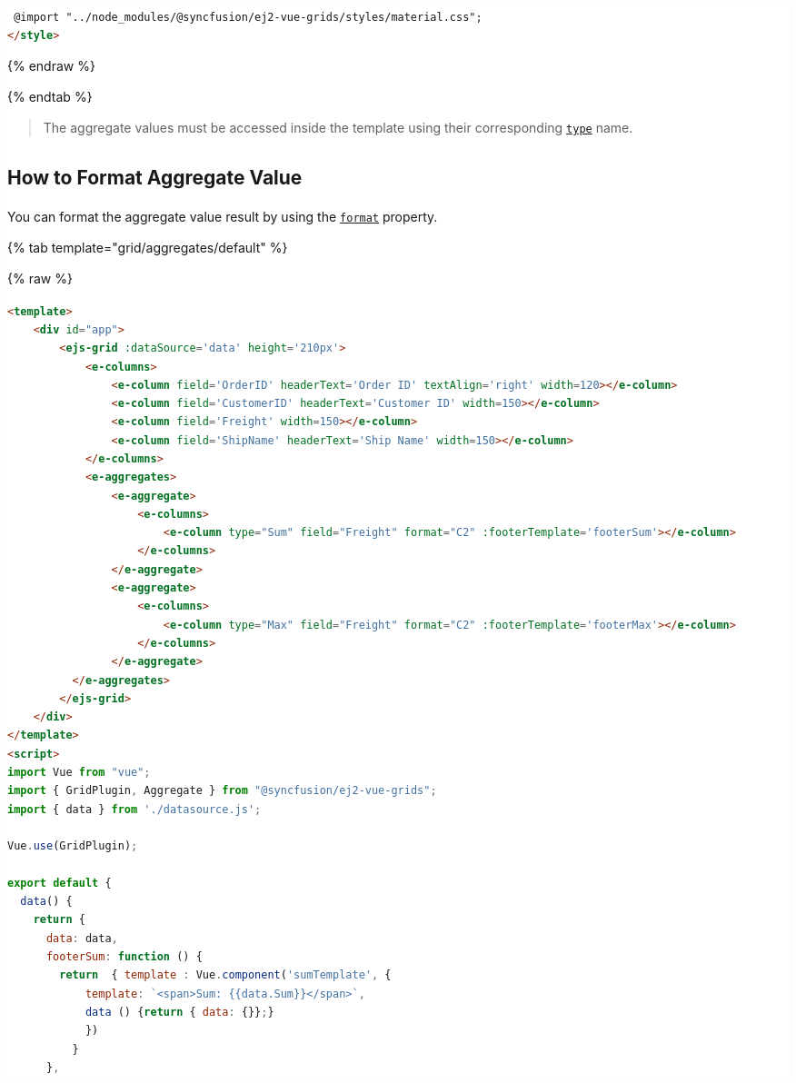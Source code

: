 ```html
 @import "../node_modules/@syncfusion/ej2-vue-grids/styles/material.css";
</style>
```

{% endraw %}

{% endtab %}

> The aggregate values must be accessed inside the template using their corresponding
[`type`](../api/grid/aggregateColumn/#type) name.

## How to Format Aggregate Value

You can format the aggregate value result by using the
[`format`](../api/grid/aggregateColumn/#format) property.

{% tab template="grid/aggregates/default" %}

{% raw %}

```html
<template>
    <div id="app">
        <ejs-grid :dataSource='data' height='210px'>
            <e-columns>
                <e-column field='OrderID' headerText='Order ID' textAlign='right' width=120></e-column>
                <e-column field='CustomerID' headerText='Customer ID' width=150></e-column>
                <e-column field='Freight' width=150></e-column>
                <e-column field='ShipName' headerText='Ship Name' width=150></e-column>
            </e-columns>
            <e-aggregates>
                <e-aggregate>
                    <e-columns>
                        <e-column type="Sum" field="Freight" format="C2" :footerTemplate='footerSum'></e-column>
                    </e-columns>
                </e-aggregate>
                <e-aggregate>
                    <e-columns>
                        <e-column type="Max" field="Freight" format="C2" :footerTemplate='footerMax'></e-column>
                    </e-columns>
                </e-aggregate>
          </e-aggregates>
        </ejs-grid>
    </div>
</template>
<script>
import Vue from "vue";
import { GridPlugin, Aggregate } from "@syncfusion/ej2-vue-grids";
import { data } from './datasource.js';

Vue.use(GridPlugin);

export default {
  data() {
    return {
      data: data,
      footerSum: function () {
        return  { template : Vue.component('sumTemplate', {
            template: `<span>Sum: {{data.Sum}}</span>`,
            data () {return { data: {}};}
            })
          }
      },
```